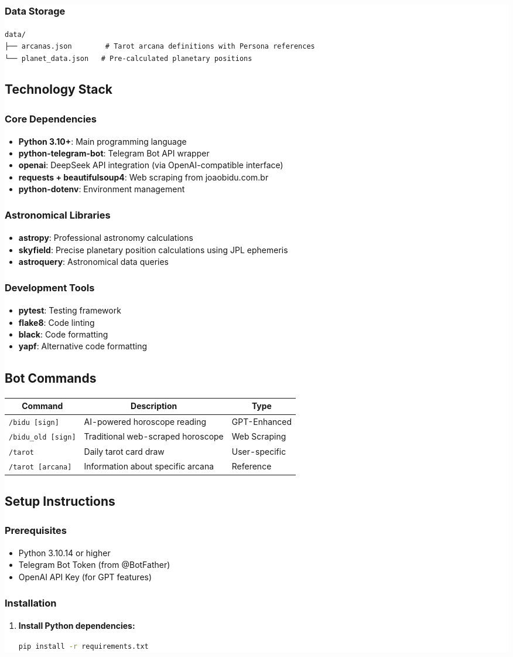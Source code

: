 ### Data Storage
```
data/
├── arcanas.json        # Tarot arcana definitions with Persona references
└── planet_data.json   # Pre-calculated planetary positions
```

## Technology Stack

### Core Dependencies
- **Python 3.10+**: Main programming language
- **python-telegram-bot**: Telegram Bot API wrapper
- **openai**: DeepSeek API integration (via OpenAI-compatible interface)
- **requests + beautifulsoup4**: Web scraping from joaobidu.com.br
- **python-dotenv**: Environment management

### Astronomical Libraries
- **astropy**: Professional astronomy calculations
- **skyfield**: Precise planetary position calculations using JPL ephemeris
- **astroquery**: Astronomical data queries

### Development Tools
- **pytest**: Testing framework
- **flake8**: Code linting
- **black**: Code formatting
- **yapf**: Alternative code formatting

## Bot Commands

| Command | Description | Type |
|---------|-------------|------|
| `/bidu [sign]` | AI-powered horoscope reading | GPT-Enhanced |
| `/bidu_old [sign]` | Traditional web-scraped horoscope | Web Scraping |
| `/tarot` | Daily tarot card draw | User-specific |
| `/tarot [arcana]` | Information about specific arcana | Reference |

## Setup Instructions

### Prerequisites
- Python 3.10.14 or higher
- Telegram Bot Token (from @BotFather)
- OpenAI API Key (for GPT features)

### Installation

1. **Install Python dependencies:**
   ```bash
   pip install -r requirements.txt
   ```
